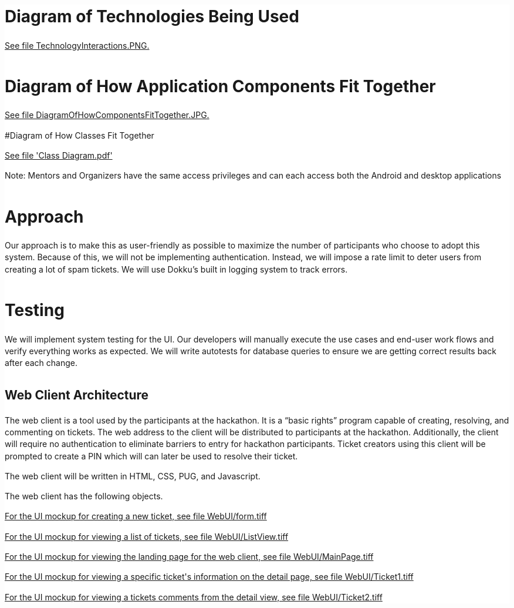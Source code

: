 # Diagram of Technologies Being Used
[See file TechnologyInteractions.PNG.](TechnologyInteractions.PNG)
 
# Diagram of How Application Components Fit Together
 
[See file DiagramOfHowComponentsFitTogether.JPG.](DiagramOfHowComponentsFitTogether.JPG)

#Diagram of How Classes Fit Together

[See file 'Class Diagram.pdf'](ClassDiagram.pdf)
 
 
Note: Mentors and Organizers have the same access privileges and can each access both the Android and desktop applications
 
# Approach
Our approach is to make this as user-friendly as possible to maximize the number of participants who choose to adopt this system. Because of this, we will not be implementing authentication. Instead, we will impose a rate limit to deter users from creating a lot of spam tickets.
We will use Dokku’s built in logging system to track errors.
 
# Testing
We will implement system testing for the UI. Our developers will manually execute the use cases and end-user work flows and verify everything works as expected. We will write autotests for database queries to ensure we are getting correct results back after each change.
 
## Web Client Architecture
The web client is a tool used by the participants at the hackathon. It is a “basic rights” program capable of creating, resolving, and commenting on tickets. The web address to the client will be distributed to participants at the hackathon. Additionally, the client will require no authentication to eliminate barriers to entry for hackathon participants. Ticket creators using this client will be prompted to create a PIN which will can later be used to resolve their ticket.
 
The web client will be written in HTML, CSS, PUG, and Javascript.
 
The web client has the following objects.

[For the UI mockup for creating a new ticket, see file WebUI/form.tiff](WebUI/Form.tiff)

[For the UI mockup for viewing a list of tickets, see file WebUI/ListView.tiff](WebUI/ListView.tiff)

[For the UI mockup for viewing the landing page for the web client, see file WebUI/MainPage.tiff](WebUI/MainPage.tiff)

[For the UI mockup for viewing a specific ticket's information on the detail page, see file WebUI/Ticket1.tiff](WebUI/Ticket1.tiff)

[For the UI mockup for viewing a tickets comments from the detail view, see file WebUI/Ticket2.tiff](WebUI/Ticket2.tiff)
